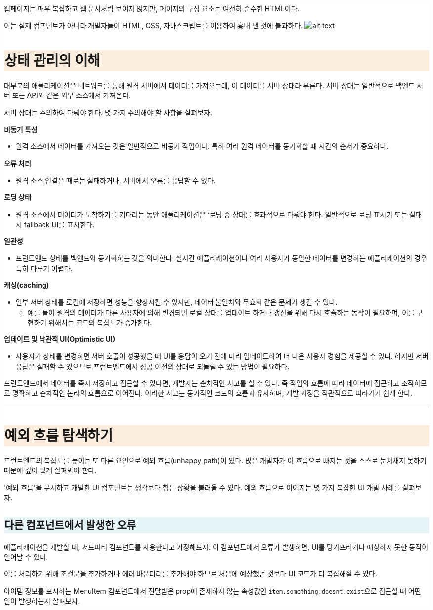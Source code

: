 웹페이지는 매우 복잡하고 웹 문서처럼 보이지 않지만, 페이지의 구성 요소는 여전히 순수한 HTML이다.

이는 실제 컴포넌트가 아니라 개발자들이 HTML, CSS, 자바스크립트를 이용하여 흉내 낸 것에 불과하다.
![alt text](<스크린샷 2025-04-28 오후 5.25.22.png>)

  <h1 style="background-color: #fbecdd; padding: 1px;">상태 관리의 이해</h1>

대부분의 애플리케이션은 네트워크를 통해 원격 서버에서 데이터를 가져오는데, 이 데이터를 서버 상태라 부른다. 서버 상태는 일반적으로 백엔드 서버 또는 API와 같은 외부 소스에서 가져온다.

서버 상태는 주의하여 다뤄야 한다. 몇 가지 주의해야 할 사항을 살펴보자.

**비동기 특성**

- 원격 소스에서 데이터를 가져오는 것은 일반적으로 비동기 작업이다. 특히 여러 원격 데이터를 동기화할 때 시간의 순서가 중요하다.

**오류 처리**

- 원격 소스 연결은 때로는 실패하거나, 서버에서 오류를 응답할 수 있다.

**로딩 상태**

- 원격 소스에서 데이터가 도착하기를 기다리는 동안 애플리케이션은 ‘로딩 중 상태를 효과적으로 다뤄야 한다. 일반적으로 로딩 표시기 또는 실패 시 fallback UI를 표시한다.

**일관성**

- 프런트엔드 상태를 백엔드와 동기화하는 것을 의미한다. 실시간 애플리케이션이나 여러 사용자가 동일한 데이터를 변경하는 애플리케이션의 경우 특히 다루기 어렵다.

**캐싱(caching)**

- 일부 서버 상태를 로컬에 저장하면 성능을 향상시킬 수 있지만, 데이터 불일치와 무효화 같은 문제가 생길 수 있다.
  - 예를 들어 원격의 데이터가 다른 사용자에 의해 변경되면 로컬 상태를 업데이트 하거나 갱신을 위해 다시 호출하는 동작이 필요하며, 이를 구현하기 위해서는 코드의 복잡도가 증가한다.

**업데이트 및 낙관적 UI(Optimistic UI)**

- 사용자가 상태를 변경하면 서버 호출이 성공했을 때 UI를 응답이 오기 전에 미리 업데이트하여 더 나은 사용자 경험을 제공할 수 있다. 하지만 서버 응답은 실패할 수 있으므로 프런트엔드에서 성공 이전의 상태로 되돌릴 수 있는 방법이 필요하다.

프런트엔드에서 데이터를 즉시 저장하고 접근할 수 있다면, 개발자는 순차적인 사고를 할 수 있다.
즉 작업의 흐름에 따라 데이터에 접근하고 조작하므로 명확하고 순차적인 논리의 흐름으로 이어진다.
이러한 사고는 동기적인 코드의 흐름과 유사하며, 개발 과정을 직관적으로 따라가기 쉽게 한다.

---

<h1 style="background-color: #fbecdd; padding: 1px;">예외 흐름 탐색하기</h1>

프런트엔드의 복잡도를 높이는 또 다른 요인으로 예외 흐름(unhappy path)이 있다.
많은 개발자가 이 흐름으로 빠지는 것을 스스로 눈치채지 못하기 때문에 깊이 있게 살펴봐야 한다.

'예외 흐름'을 무시하고 개발한 UI 컴포넌트는 생각보다 힘든 상황을 불러올 수 있다. 예외 흐름으로 이어지는 몇 가지 복잡한 UI 개발 사례를 살펴보자.

<h2 style="background-color: #E6F3F7; padding: 1px;">다른 컴포넌트에서 발생한 오류</h2>

애플리케이션을 개발할 때, 서드파티 컴포넌트를 사용한다고 가정해보자.
이 컴포넌트에서 오류가 발생하면, UI를 망가뜨리거나 예상하지 못한 동작이 일어날 수 있다.

이를 처리하기 위해 조건문을 추가하거나 에러 바운더리를 추가해야 하므로 처음에 예상했던 것보다 UI 코드가 더 복잡해질 수 있다.

아이템 정보를 표시하는 MenuItem 컴포넌트에서 전달받은 prop에 존재하지 않는 속성값인 `item.something.doesnt.exist`으로 접근할 때 어떤 일이 발생하는지 살펴보자.
